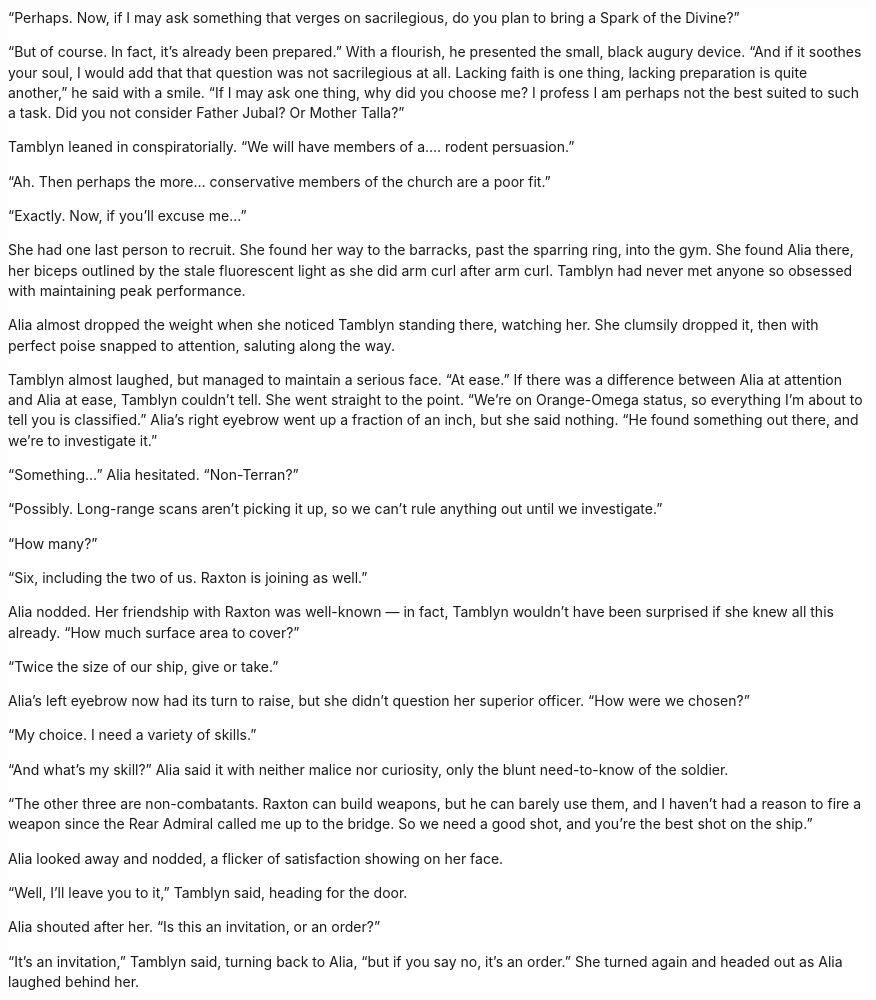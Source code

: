 “Perhaps. Now, if I may ask something that verges on sacrilegious, do you plan to bring a Spark of the Divine?”

“But of course. In fact, it’s already been prepared.” With a flourish, he presented the small, black augury device. “And if it soothes your soul, I would add that that question was not sacrilegious at all. Lacking faith is one thing, lacking preparation is quite another,” he said with a smile. “If I may ask one thing, why did you choose me? I profess I am perhaps not the best suited to such a task. Did you not consider Father Jubal? Or Mother Talla?”

Tamblyn leaned in conspiratorially. “We will have members of a…. rodent persuasion.”

“Ah. Then perhaps the more… conservative members of the church are a poor fit.”

“Exactly. Now, if you’ll excuse me…”

She had one last person to recruit. She found her way to the barracks, past the sparring ring, into the gym. She found Alia there, her biceps outlined by the stale fluorescent light as she did arm curl after arm curl. Tamblyn had never met anyone so obsessed with maintaining peak performance.

Alia almost dropped the weight when she noticed Tamblyn standing there, watching her. She clumsily dropped it, then with perfect poise snapped to attention, saluting along the way.

Tamblyn almost laughed, but managed to maintain a serious face. “At ease.” If there was a difference between Alia at attention and Alia at ease, Tamblyn couldn’t tell. She went straight to the point. “We’re on Orange-Omega status, so everything I’m about to tell you is classified.” Alia’s right eyebrow went up a fraction of an inch, but she said nothing. “He found something out there, and we’re to investigate it.”

“Something…” Alia hesitated. “Non-Terran?”

“Possibly. Long-range scans aren’t picking it up, so we can’t rule anything out until we investigate.”

“How many?”

“Six, including the two of us. Raxton is joining as well.”

Alia nodded. Her friendship with Raxton was well-known — in fact, Tamblyn wouldn’t have been surprised if she knew all this already. “How much surface area to cover?”

“Twice the size of our ship, give or take.”

Alia’s left eyebrow now had its turn to raise, but she didn’t question her superior officer. “How were we chosen?”

“My choice. I need a variety of skills.”

“And what’s my skill?” Alia said it with neither malice nor curiosity, only the blunt need-to-know of the soldier.

“The other three are non-combatants. Raxton can build weapons, but he can barely use them, and I haven’t had a reason to fire a weapon since the Rear Admiral called me up to the bridge. So we need a good shot, and you’re the best shot on the ship.”

Alia looked away and nodded, a flicker of satisfaction showing on her face.

“Well, I’ll leave you to it,” Tamblyn said, heading for the door.

Alia shouted after her. “Is this an invitation, or an order?”

“It’s an invitation,” Tamblyn said, turning back to Alia, “but if you say no, it’s an order.” She turned again and headed out as Alia laughed behind her.
